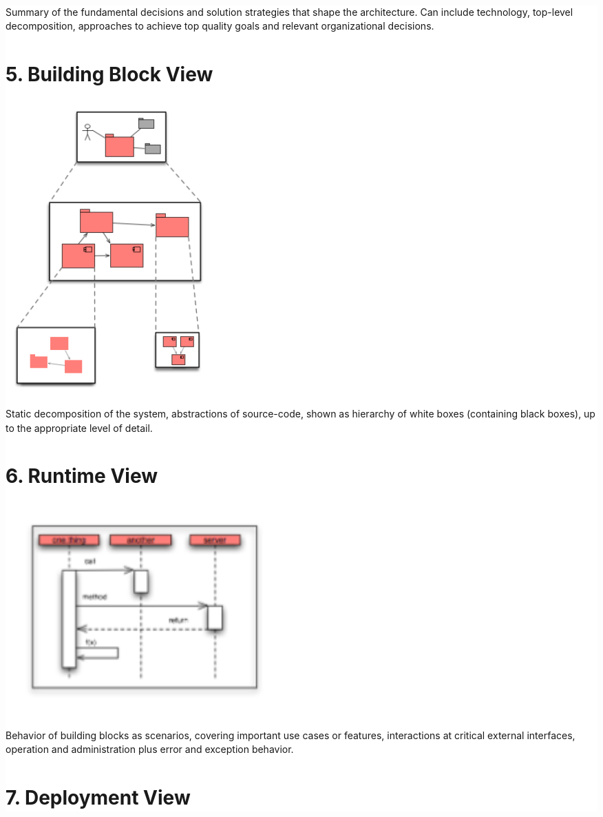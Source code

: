 Summary of the fundamental decisions and solution strategies that shape the architecture. Can include technology, top-level decomposition, approaches to achieve top quality goals and relevant organizational decisions.

# 5. Building Block View

<img src="./_images/arc42/05-building-block-overview.png" width="300">

Static decomposition of the system, abstractions of source-code, shown as hierarchy of white boxes (containing black boxes), up to the appropriate level of detail.

# 6. Runtime View

<img src="./_images/arc42/06-runtime-overview.png" width="400">

Behavior of building blocks as scenarios, covering important use cases or features, interactions at critical external interfaces, operation and administration plus error and exception behavior.

# 7. Deployment View

